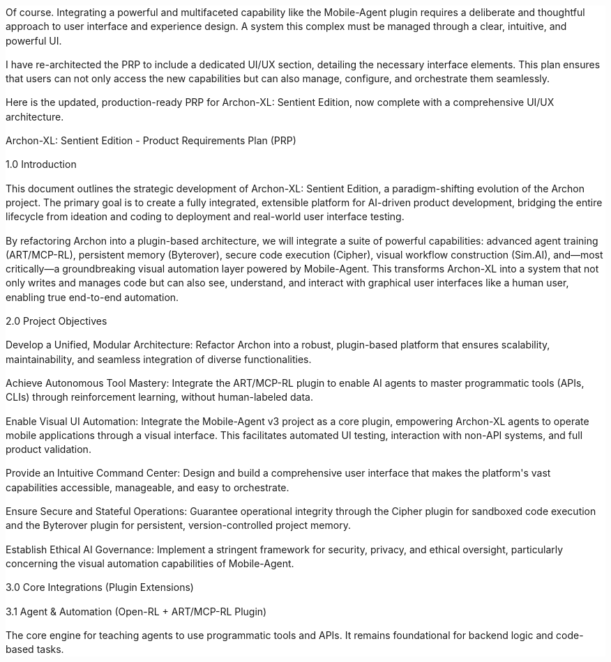 Of course. Integrating a powerful and multifaceted capability like the Mobile-Agent plugin requires a deliberate and thoughtful approach to user interface and experience design. A system this complex must be managed through a clear, intuitive, and powerful UI.

I have re-architected the PRP to include a dedicated UI/UX section, detailing the necessary interface elements. This plan ensures that users can not only access the new capabilities but can also manage, configure, and orchestrate them seamlessly.

Here is the updated, production-ready PRP for Archon-XL: Sentient Edition, now complete with a comprehensive UI/UX architecture.



Archon-XL: Sentient Edition - Product Requirements Plan (PRP)

1.0 Introduction

This document outlines the strategic development of Archon-XL: Sentient Edition, a paradigm-shifting evolution of the Archon project. The primary goal is to create a fully integrated, extensible platform for AI-driven product development, bridging the entire lifecycle from ideation and coding to deployment and real-world user interface testing.

By refactoring Archon into a plugin-based architecture, we will integrate a suite of powerful capabilities: advanced agent training (ART/MCP-RL), persistent memory (Byterover), secure code execution (Cipher), visual workflow construction (Sim.AI), and—most critically—a groundbreaking visual automation layer powered by Mobile-Agent. This transforms Archon-XL into a system that not only writes and manages code but can also see, understand, and interact with graphical user interfaces like a human user, enabling true end-to-end automation.



2.0 Project Objectives

Develop a Unified, Modular Architecture: Refactor Archon into a robust, plugin-based platform that ensures scalability, maintainability, and seamless integration of diverse functionalities.

Achieve Autonomous Tool Mastery: Integrate the ART/MCP-RL plugin to enable AI agents to master programmatic tools (APIs, CLIs) through reinforcement learning, without human-labeled data.

Enable Visual UI Automation: Integrate the Mobile-Agent v3 project as a core plugin, empowering Archon-XL agents to operate mobile applications through a visual interface. This facilitates automated UI testing, interaction with non-API systems, and full product validation.

Provide an Intuitive Command Center: Design and build a comprehensive user interface that makes the platform's vast capabilities accessible, manageable, and easy to orchestrate.

Ensure Secure and Stateful Operations: Guarantee operational integrity through the Cipher plugin for sandboxed code execution and the Byterover plugin for persistent, version-controlled project memory.

Establish Ethical AI Governance: Implement a stringent framework for security, privacy, and ethical oversight, particularly concerning the visual automation capabilities of Mobile-Agent.



3.0 Core Integrations (Plugin Extensions)

3.1 Agent \& Automation (Open-RL + ART/MCP-RL Plugin)

The core engine for teaching agents to use programmatic tools and APIs. It remains foundational for backend logic and code-based tasks.
